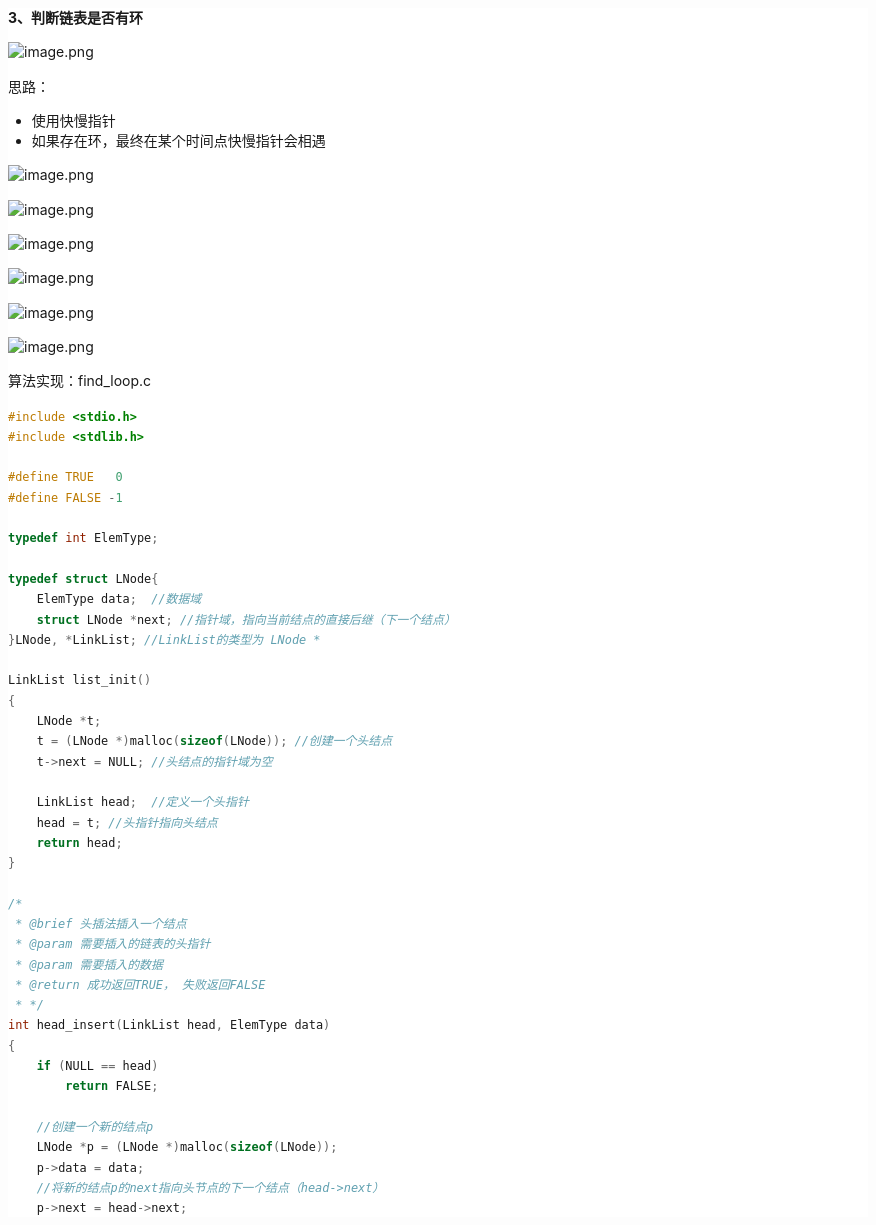 **3、判断链表是否有环**

![image.png](https://fynotefile.oss-cn-zhangjiakou.aliyuncs.com/fynote/fyfile/402/1647868205089/6e0ca8132edf43f29f2f06b18b6e6fad.png)

思路：

* 使用快慢指针
* 如果存在环，最终在某个时间点快慢指针会相遇

![image.png](https://fynotefile.oss-cn-zhangjiakou.aliyuncs.com/fynote/fyfile/402/1647868205089/0b070da9d56142c8aa147141af17f6bc.png)

![image.png](https://fynotefile.oss-cn-zhangjiakou.aliyuncs.com/fynote/fyfile/402/1647868205089/987960e739694b329244e8acad0160db.png)

![image.png](https://fynotefile.oss-cn-zhangjiakou.aliyuncs.com/fynote/fyfile/402/1647868205089/e86c818c9672498e9dfbde53eee49a89.png)

![image.png](https://fynotefile.oss-cn-zhangjiakou.aliyuncs.com/fynote/fyfile/402/1647868205089/22c6130bf40c45ab87431d214697dfae.png)

![image.png](https://fynotefile.oss-cn-zhangjiakou.aliyuncs.com/fynote/fyfile/402/1647868205089/2b9bc7ece0eb46f3b88179f98fa9da1d.png)

![image.png](https://fynotefile.oss-cn-zhangjiakou.aliyuncs.com/fynote/fyfile/402/1647868205089/df2bdb1b577f492a849b8be2f40c61af.png)

算法实现：find_loop.c

```c
#include <stdio.h>
#include <stdlib.h>

#define TRUE   0
#define FALSE -1

typedef int ElemType;

typedef struct LNode{
	ElemType data;  //数据域
	struct LNode *next; //指针域，指向当前结点的直接后继（下一个结点）
}LNode, *LinkList; //LinkList的类型为 LNode *

LinkList list_init()
{
	LNode *t;
	t = (LNode *)malloc(sizeof(LNode)); //创建一个头结点
	t->next = NULL; //头结点的指针域为空

	LinkList head;  //定义一个头指针
	head = t; //头指针指向头结点
    return head;
}

/*
 * @brief 头插法插入一个结点
 * @param 需要插入的链表的头指针
 * @param 需要插入的数据
 * @return 成功返回TRUE， 失败返回FALSE
 * */
int head_insert(LinkList head, ElemType data)
{
    if (NULL == head)
        return FALSE;

    //创建一个新的结点p
    LNode *p = (LNode *)malloc(sizeof(LNode));
    p->data = data;
    //将新的结点p的next指向头节点的下一个结点（head->next）
    p->next = head->next;
```